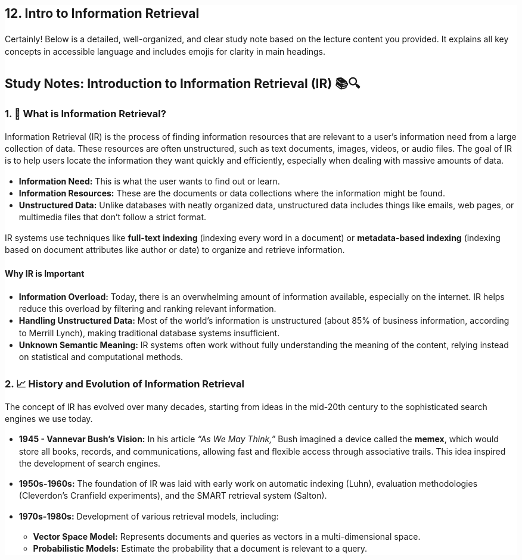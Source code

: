 ## 12. Intro to Information Retrieval

Certainly! Below is a detailed, well-organized, and clear study note based on the lecture content you provided. It explains all key concepts in accessible language and includes emojis for clarity in main headings.



## Study Notes: Introduction to Information Retrieval (IR) 📚🔍



### 1. 🌟 What is Information Retrieval?

Information Retrieval (IR) is the process of finding information resources that are relevant to a user’s information need from a large collection of data. These resources are often unstructured, such as text documents, images, videos, or audio files. The goal of IR is to help users locate the information they want quickly and efficiently, especially when dealing with massive amounts of data.

- **Information Need:** This is what the user wants to find out or learn.
- **Information Resources:** These are the documents or data collections where the information might be found.
- **Unstructured Data:** Unlike databases with neatly organized data, unstructured data includes things like emails, web pages, or multimedia files that don’t follow a strict format.

IR systems use techniques like **full-text indexing** (indexing every word in a document) or **metadata-based indexing** (indexing based on document attributes like author or date) to organize and retrieve information.

#### Why IR is Important

- **Information Overload:** Today, there is an overwhelming amount of information available, especially on the internet. IR helps reduce this overload by filtering and ranking relevant information.
- **Handling Unstructured Data:** Most of the world’s information is unstructured (about 85% of business information, according to Merrill Lynch), making traditional database systems insufficient.
- **Unknown Semantic Meaning:** IR systems often work without fully understanding the meaning of the content, relying instead on statistical and computational methods.



### 2. 📈 History and Evolution of Information Retrieval

The concept of IR has evolved over many decades, starting from ideas in the mid-20th century to the sophisticated search engines we use today.

- **1945 - Vannevar Bush’s Vision:** In his article *“As We May Think,”* Bush imagined a device called the **memex**, which would store all books, records, and communications, allowing fast and flexible access through associative trails. This idea inspired the development of search engines.
  
- **1950s-1960s:** The foundation of IR was laid with early work on automatic indexing (Luhn), evaluation methodologies (Cleverdon’s Cranfield experiments), and the SMART retrieval system (Salton).

- **1970s-1980s:** Development of various retrieval models, including:
  - **Vector Space Model:** Represents documents and queries as vectors in a multi-dimensional space.
  - **Probabilistic Models:** Estimate the probability that a document is relevant to a query.
